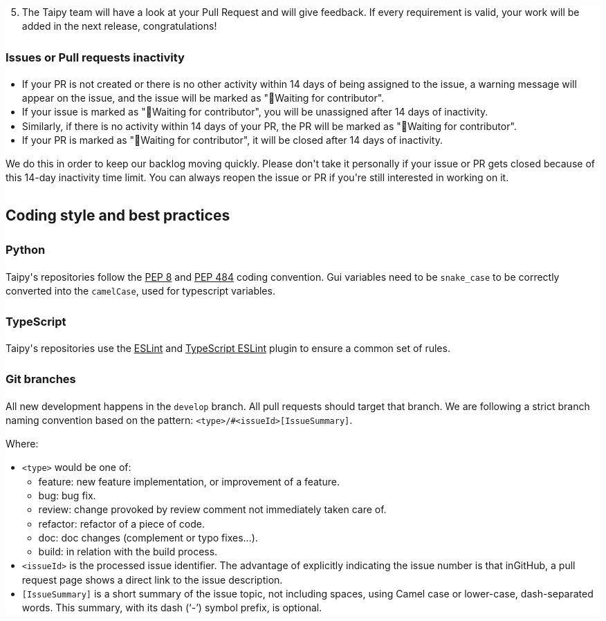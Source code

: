 5. The Taipy team will have a look at your Pull Request and will give feedback. If every
    requirement is valid, your work will be added in the next release, congratulations!

### Issues or Pull requests inactivity

- If your PR is not created or there is no other activity within 14 days of being assigned to
    the issue, a warning message will appear on the issue, and the issue will be marked as
    "🥶Waiting for contributor".
- If your issue is marked as "🥶Waiting for contributor", you will be unassigned after 14
    days of inactivity.
- Similarly, if there is no activity within 14 days of your PR, the PR will be marked as
    "🥶Waiting for contributor".
- If your PR is marked as "🥶Waiting for contributor", it will be closed after 14 days of
    inactivity.

We do this in order to keep our backlog moving quickly. Please don't take it personally if your
issue or PR gets closed because of this 14-day inactivity time limit. You can always reopen the
issue or PR if you're still interested in working on it.

## Coding style and best practices

### Python

Taipy's repositories follow the [PEP 8](https://www.python.org/dev/peps/pep-0008/) and
[PEP 484](https://www.python.org/dev/peps/pep-0484/) coding convention. Gui variables need to be `snake_case` to be correctly converted into the `camelCase`, used for typescript variables.

### TypeScript

Taipy's repositories use the [ESLint](https://eslint.org/) and
[TypeScript ESLint](https://github.com/typescript-eslint/typescript-eslint) plugin to ensure a common set of rules.

### Git branches

All new development happens in the `develop` branch. All pull requests should target that
branch. We are following a strict branch naming convention based on the pattern:
`<type>/#<issueId>[IssueSummary]`.

Where:

- `<type>` would be one of:
    - feature: new feature implementation, or improvement of a feature.
    - bug: bug fix.
    - review: change provoked by review comment not immediately taken care of.
    - refactor: refactor of a piece of code.
    - doc: doc changes (complement or typo fixes…).
    - build: in relation with the build process.
- `<issueId>` is the processed issue identifier. The advantage of explicitly indicating the issue
    number is that inGitHub, a pull request page shows a direct link to the issue description.
- `[IssueSummary]` is a short summary of the issue topic, not including spaces, using Camel case
    or lower-case, dash-separated words. This summary, with its dash (‘-’) symbol prefix, is
    optional.
